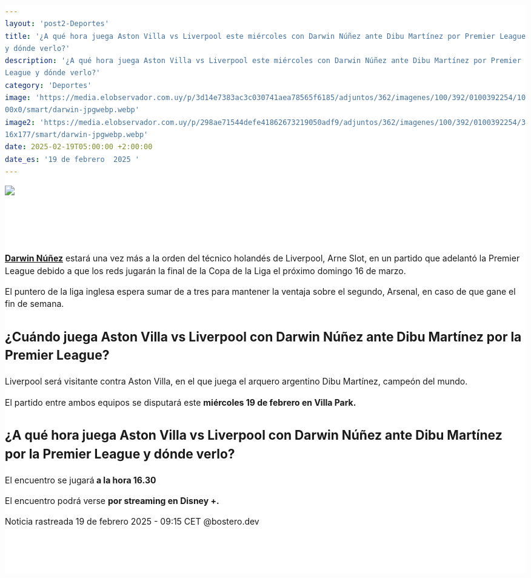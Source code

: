 ```yaml
---
layout: 'post2-Deportes'
title: '¿A qué hora juega Aston Villa vs Liverpool este miércoles con Darwin Núñez ante Dibu Martínez por Premier League y dónde verlo?'
description: '¿A qué hora juega Aston Villa vs Liverpool este miércoles con Darwin Núñez ante Dibu Martínez por Premier League y dónde verlo?'
category: 'Deportes'
image: 'https://media.elobservador.com.uy/p/3d14e7383ac3c030741aea78565f6185/adjuntos/362/imagenes/100/392/0100392254/1000x0/smart/darwin-jpgwebp.webp'
image2: 'https://media.elobservador.com.uy/p/298ae71544defe41862673219050adf9/adjuntos/362/imagenes/100/392/0100392254/316x177/smart/darwin-jpgwebp.webp'
date: 2025-02-19T05:00:00 +2:00:00
date_es: '19 de febrero  2025 '
---
```


<html>
<img style='width: 100%' src='{{ page.image | prepend: base.url }}'><div style='height: 75px'></div>
<p><strong><a href="https://www.elobservador.com.uy/futbol-internacional/el-papelon-liverpool-darwin-nunez-que-fue-eliminado-la-fa-cup-el-ultimo-la-segunda-division-n5984183" rel="follow" target="_blank">Darwin Núñez</a></strong> estará una vez más a la orden del técnico holandés de Liverpool, Arne Slot, en un partido que adelantó la Premier League debido a que los reds jugarán la final de la Copa de la Liga el próximo domingo 16 de marzo.</p><p>El puntero de la liga inglesa espera sumar de a tres para mantener la ventaja sobre el segundo, Arsenal, en caso de que gane el fin de semana.</p><h2>¿Cuándo juega Aston Villa vs Liverpool con Darwin Núñez ante Dibu Martínez por la Premier League?</h2><p>Liverpool será visitante contra Aston Villa, en el que juega el arquero argentino Dibu Martínez, campeón del mundo.</p><p>El partido entre ambos equipos se disputará este <strong>miércoles 19 de febrero en Villa Park.</strong></p><h2> ¿A qué hora juega Aston Villa vs Liverpool con Darwin Núñez ante Dibu Martínez por la Premier League y dónde verlo?</h2><p>El encuentro se jugará<strong> a la hora 16.30</strong></p><p>El encuentro podrá verse <strong>por streaming en Disney +.</strong></p><p></p><div class='info_rastreador text-muted'><p class='text-muted post-date-font mt-3 mb-2'>Noticia rastreada 19 de febrero  2025  -  09:15 CET @bostero.dev</p></div>
<div style='height: 60px;'></div>
</html>

